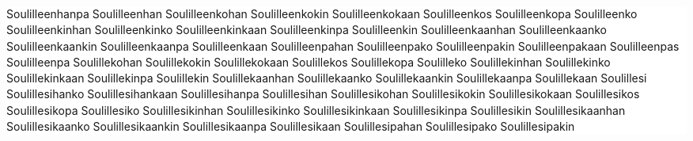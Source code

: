 Soulilleenhanpa
Soulilleenhan
Soulilleenkohan
Soulilleenkokin
Soulilleenkokaan
Soulilleenkos
Soulilleenkopa
Soulilleenko
Soulilleenkinhan
Soulilleenkinko
Soulilleenkinkaan
Soulilleenkinpa
Soulilleenkin
Soulilleenkaanhan
Soulilleenkaanko
Soulilleenkaankin
Soulilleenkaanpa
Soulilleenkaan
Soulilleenpahan
Soulilleenpako
Soulilleenpakin
Soulilleenpakaan
Soulilleenpas
Soulilleenpa
Soulillekohan
Soulillekokin
Soulillekokaan
Soulillekos
Soulillekopa
Soulilleko
Soulillekinhan
Soulillekinko
Soulillekinkaan
Soulillekinpa
Soulillekin
Soulillekaanhan
Soulillekaanko
Soulillekaankin
Soulillekaanpa
Soulillekaan
Soulillesi
Soulillesihanko
Soulillesihankaan
Soulillesihanpa
Soulillesihan
Soulillesikohan
Soulillesikokin
Soulillesikokaan
Soulillesikos
Soulillesikopa
Soulillesiko
Soulillesikinhan
Soulillesikinko
Soulillesikinkaan
Soulillesikinpa
Soulillesikin
Soulillesikaanhan
Soulillesikaanko
Soulillesikaankin
Soulillesikaanpa
Soulillesikaan
Soulillesipahan
Soulillesipako
Soulillesipakin